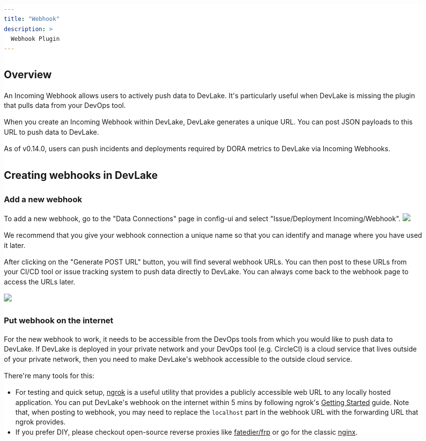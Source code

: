 ```yaml
---
title: "Webhook"
description: >
  Webhook Plugin
---
```


## Overview 

An Incoming Webhook allows users to actively push data to DevLake. It's particularly useful when DevLake is missing the plugin that pulls data from your DevOps tool.

When you create an Incoming Webhook within DevLake, DevLake generates a unique URL. You can post JSON payloads to this URL to push data to DevLake.

As of v0.14.0, users can push incidents and deployments required by DORA metrics to DevLake via Incoming Webhooks.

## Creating webhooks in DevLake

### Add a new webhook
To add a new webhook, go to the "Data Connections" page in config-ui and select "Issue/Deployment Incoming/Webhook".
![](https://i.imgur.com/jq6lzg1.png)

We recommend that you give your webhook connection a unique name so that you can identify and manage where you have used it later.

After clicking on the "Generate POST URL" button, you will find several webhook URLs. You can then post to these URLs from your CI/CD tool or issue tracking system to push data directly to DevLake. You can always come back to the webhook page to access the URLs later.

![](https://i.imgur.com/jBMQnjt.png)

### Put webhook on the internet

For the new webhook to work, it needs to be accessible from the DevOps tools from which you would like to push data to DevLake. If DevLake is deployed in your private network and your DevOps tool (e.g. CircleCI) is a cloud service that lives outside of your private network, then you need to make DevLake's webhook accessible to the outside cloud service.

There're many tools for this:

  - For testing and quick setup, [ngrok](https://ngrok.com/) is a useful utility that provides a publicly accessible web URL to any locally hosted application. You can put DevLake's webhook on the internet within 5 mins by following ngrok's [Getting Started](https://ngrok.com/docs/getting-started) guide. Note that, when posting to webhook, you may need to replace the `localhost` part in the webhook URL with the forwarding URL that ngrok provides.
  - If you prefer DIY, please checkout open-source reverse proxies like [fatedier/frp](https://github.com/fatedier/frp) or go for the classic [nginx](https://www.nginx.com/).
